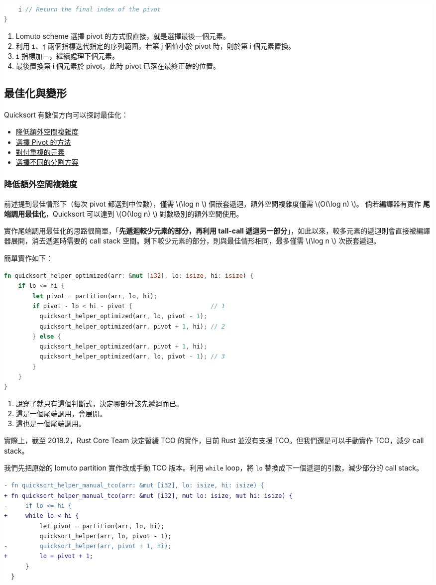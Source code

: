 ```rust
    i // Return the final index of the pivot
}
```

1. Lomuto scheme 選擇 pivot 的方式很直接，就是選擇最後一個元素。
2. 利用 `i`、`j` 兩個指標迭代指定的序列範圍，若第 j 個值小於 pivot 時，則於第 i 個元素置換。
3. `i` 指標加一，繼續處理下個元素。
4. 最後置換第 i 個元素於 pivot，此時 pivot 已落在最終正確的位置。

## 最佳化與變形

Quicksort 有數個方向可以探討最佳化：

- [降低額外空間複雜度](#降低額外空間複雜度)
- [選擇 Pivot 的方法](#選擇-pivot-的方法)
- [對付重複的元素](#對付重複的元素)
- [選擇不同的分割方案](選擇不同的分割方案)

### 降低額外空間複雜度

前述提到最佳情形下（每次 pivot 都選到中位數），僅需 \\(\log n \\) 個嵌套遞迴，額外空間複雜度僅需 \\(O(\log n) \\)。
倘若編譯器有實作 **尾端調用最佳化**，Quicksort 可以達到 \\(O(\log n) \\) 對數級別的額外空間使用。

實作尾端調用最佳化的思路很簡單，「**先遞迴較少元素的部分，再利用 tall-call 遞迴另一部分**」，如此以來，較多元素的遞迴則會直接被編譯器展開，消去遞迴時需要的 call stack 空間。剩下較少元素的部分，則與最佳情形相同，最多僅需 \\(\log n \\) 次嵌套遞迴。

簡單實作如下：

```rust
fn quicksort_helper_optimized(arr: &mut [i32], lo: isize, hi: isize) {
    if lo <= hi {
        let pivot = partition(arr, lo, hi);
        if pivot - lo < hi - pivot {                      // 1
          quicksort_helper_optimized(arr, lo, pivot - 1);
          quicksort_helper_optimized(arr, pivot + 1, hi); // 2
        } else {
          quicksort_helper_optimized(arr, pivot + 1, hi);
          quicksort_helper_optimized(arr, lo, pivot - 1); // 3
        }
    }
}
```

1. 說穿了就只有這個判斷式，決定哪部分該先遞迴而已。
2. 這是一個尾端調用，會展開。
3. 這也是一個尾端調用。

實際上，截至 2018.2，Rust Core Team 決定暫緩 TCO 的實作，目前 Rust 並沒有支援 TCO。但我們還是可以手動實作 TCO，減少 call stack。

我們先把原始的 lomuto partition 實作改成手動 TCO 版本。利用 `while` loop，將 `lo` 替換成下一個遞迴的引數，減少部分的 call stack。

```diff
- fn quicksort_helper_manual_tco(arr: &mut [i32], lo: isize, hi: isize) {
+ fn quicksort_helper_manual_tco(arr: &mut [i32], mut lo: isize, mut hi: isize) {
-     if lo <= hi {
+     while lo < hi {
          let pivot = partition(arr, lo, hi);
          quicksort_helper(arr, lo, pivot - 1);
-         quicksort_helper(arr, pivot + 1, hi);
+         lo = pivot + 1;
      }
  }
```


[tail-call]: https://en.wikipedia.org/wiki/Tail_call
[dnf]: https://en.wikipedia.org/wiki/Dutch_national_flag_problem